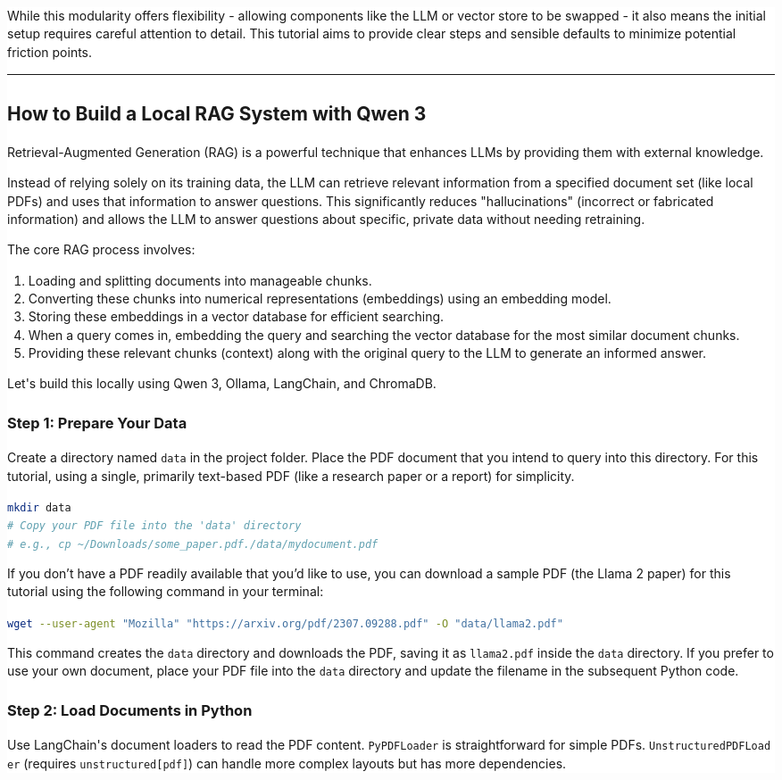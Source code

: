 While this modularity offers flexibility - allowing components like the LLM or vector store to be swapped - it also means the initial setup requires careful attention to detail. This tutorial aims to provide clear steps and sensible defaults to minimize potential friction points.

---

## How to Build a Local RAG System with Qwen 3

Retrieval-Augmented Generation (RAG) is a powerful technique that enhances LLMs by providing them with external knowledge.

Instead of relying solely on its training data, the LLM can retrieve relevant information from a specified document set (like local PDFs) and uses that information to answer questions. This significantly reduces "hallucinations" (incorrect or fabricated information) and allows the LLM to answer questions about specific, private data without needing retraining.

The core RAG process involves:

1. Loading and splitting documents into manageable chunks.
2. Converting these chunks into numerical representations (embeddings) using an embedding model.
3. Storing these embeddings in a vector database for efficient searching.
4. When a query comes in, embedding the query and searching the vector database for the most similar document chunks.
5. Providing these relevant chunks (context) along with the original query to the LLM to generate an informed answer.

Let's build this locally using Qwen 3, Ollama, LangChain, and ChromaDB.

### Step 1: Prepare Your Data

Create a directory named `data` in the project folder. Place the PDF document that you intend to query into this directory. For this tutorial, using a single, primarily text-based PDF (like a research paper or a report) for simplicity.

```sh
mkdir data
# Copy your PDF file into the 'data' directory
# e.g., cp ~/Downloads/some_paper.pdf./data/mydocument.pdf
```

If you don’t have a PDF readily available that you’d like to use, you can download a sample PDF (the Llama 2 paper) for this tutorial using the following command in your terminal:

```sh
wget --user-agent "Mozilla" "https://arxiv.org/pdf/2307.09288.pdf" -O "data/llama2.pdf"
```

This command creates the `data` directory and downloads the PDF, saving it as `llama2.pdf` inside the `data` directory. If you prefer to use your own document, place your PDF file into the `data` directory and update the filename in the subsequent Python code.

### Step 2: Load Documents in Python

Use LangChain's document loaders to read the PDF content. `PyPDFLoader` is straightforward for simple PDFs. `UnstructuredPDFLoader` (requires `unstructured[pdf]`) can handle more complex layouts but has more dependencies.
